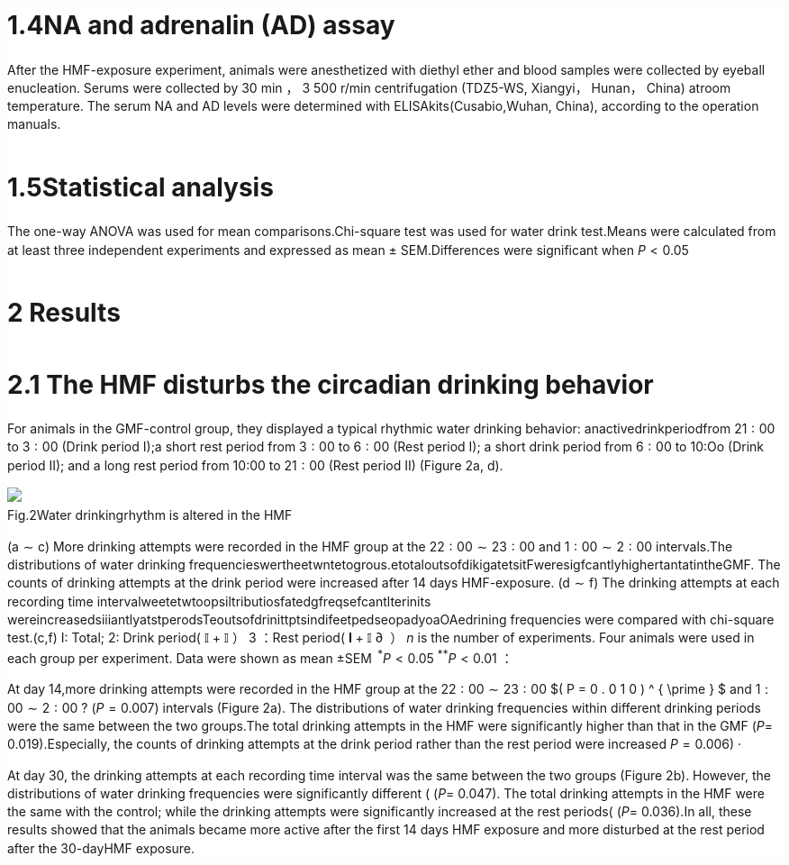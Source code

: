 # 1.4NA and adrenalin (AD) assay

After the HMF-exposure experiment, animals were anesthetized with diethyl ether and blood samples were collected by eyeball enucleation. Serums were collected by $3 0 ~ \mathrm { m i n }$ ， $3 ~ 5 0 0 ~ \mathrm { r / m i n }$ centrifugation (TDZ5-WS, Xiangyi， Hunan， China) atroom temperature. The serum NA and AD levels were determined with ELISAkits(Cusabio,Wuhan, China), according to the operation manuals.

# 1.5Statistical analysis

The one-way ANOVA was used for mean comparisons.Chi-square test was used for water drink test.Means were calculated from at least three independent experiments and expressed as mean $\pm$ SEM.Differences were significant when $P < 0 . 0 5$

# 2 Results

# 2.1 The HMF disturbs the circadian drinking behavior

For animals in the GMF-control group, they displayed a typical rhythmic water drinking behavior: anactivedrinkperiodfrom $2 1 : 0 0$ to $3 : 0 0$ (Drink period I);a short rest period from $3 { : } 0 0$ to $6 : 0 0$ (Rest period I); a short drink period from $6 : 0 0$ to 10:Oo (Drink period II); and a long rest period from 10:00 to $2 1 { : } 0 0$ (Rest period II) (Figure 2a, d).

![](images/853bf41b17932b4575a5138db0b119a5fa3078773270b47d0d5dbeaf57156144.jpg)  
Fig.2Water drinkingrhythm is altered in the HMF

$( \mathsf { a } \sim \mathsf { c } )$ More drinking attempts were recorded in the HMF group at the $2 2 : 0 0 \sim 2 3 : 0 0$ and $1 : 0 0 \sim 2 : 0 0$ intervals.The distributions of water drinking frequencieswertheetwntetogrous.etotaloutsofdikigatetsitFweresigfcantlyhighertantatintheGMF. The counts of drinking attempts at the drink period were increased after 14 days HMF-exposure. $( \mathsf { d } \sim \mathsf { f } )$ The drinking attempts at each recording time intervalweetetwtoopsiltributiosfatedgfreqsefcantlterinits wereincreasedsiiiantlyatstperodsTeoutsofdrinittptsindifeetpedseopadyoaOAedrining frequencies were compared with chi-square test.(c,f) I: Total; 2: Drink period( $\mathbb { I } + \mathbb { I }$ ） $3$ ：Rest period( $\mathbf { I } + \mathbb { I } \mathrm { ~ \partial ~ }$ ） $n$ is the number of experiments. Four animals were used in each group per experiment. Data were shown as mean $\pm \operatorname { S E M }$ $^ { * } P < 0 . 0 5$ $^ { * * } P < 0 . 0 1$ ：

At day 14,more drinking attempts were recorded in the HMF group at the $2 2 : 0 0 \sim 2 3 : 0 0$ $( P = 0 . 0 1 0 ) ^ { \prime } $ and $1 : 0 0 \sim 2 : 0 0$ ? $( P = 0 . 0 0 7 )$ intervals (Figure 2a). The distributions of water drinking frequencies within different drinking periods were the same between the two groups.The total drinking attempts in the HMF were significantly higher than that in the GMF $( P =$ 0.019).Especially, the counts of drinking attempts at the drink period rather than the rest period were increased ${ \mathit { P } } = 0 . 0 0 6 )$ ·

At day 30, the drinking attempts at each recording time interval was the same between the two groups (Figure 2b). However, the distributions of water drinking frequencies were significantly different ( $\scriptstyle ( P =$ 0.047). The total drinking attempts in the HMF were the same with the control; while the drinking attempts were significantly increased at the rest periods( $( P =$ 0.036).In all, these results showed that the animals became more active after the first 14 days HMF exposure and more disturbed at the rest period after the 30-dayHMF exposure.
